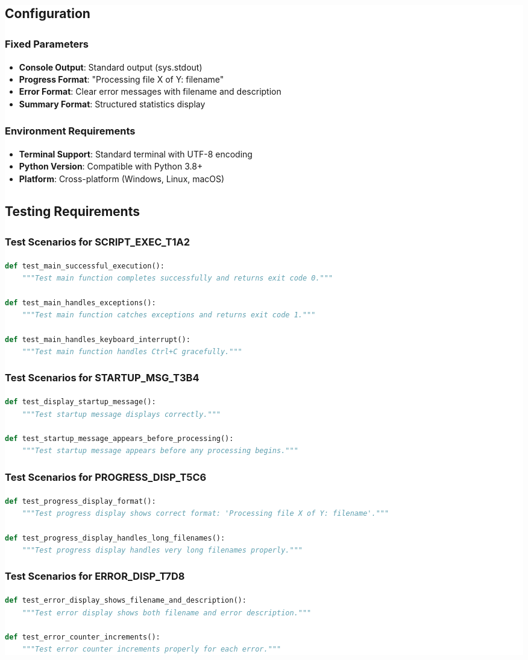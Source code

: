 ## Configuration

### Fixed Parameters
- **Console Output**: Standard output (sys.stdout)
- **Progress Format**: "Processing file X of Y: filename"
- **Error Format**: Clear error messages with filename and description
- **Summary Format**: Structured statistics display

### Environment Requirements
- **Terminal Support**: Standard terminal with UTF-8 encoding
- **Python Version**: Compatible with Python 3.8+
- **Platform**: Cross-platform (Windows, Linux, macOS)

## Testing Requirements

### Test Scenarios for SCRIPT_EXEC_T1A2
```python
def test_main_successful_execution():
    """Test main function completes successfully and returns exit code 0."""
    
def test_main_handles_exceptions():
    """Test main function catches exceptions and returns exit code 1."""
    
def test_main_handles_keyboard_interrupt():
    """Test main function handles Ctrl+C gracefully."""
```

### Test Scenarios for STARTUP_MSG_T3B4
```python
def test_display_startup_message():
    """Test startup message displays correctly."""
    
def test_startup_message_appears_before_processing():
    """Test startup message appears before any processing begins."""
```

### Test Scenarios for PROGRESS_DISP_T5C6
```python
def test_progress_display_format():
    """Test progress display shows correct format: 'Processing file X of Y: filename'."""
    
def test_progress_display_handles_long_filenames():
    """Test progress display handles very long filenames properly."""
```

### Test Scenarios for ERROR_DISP_T7D8
```python
def test_error_display_shows_filename_and_description():
    """Test error display shows both filename and error description."""
    
def test_error_counter_increments():
    """Test error counter increments properly for each error."""
```
